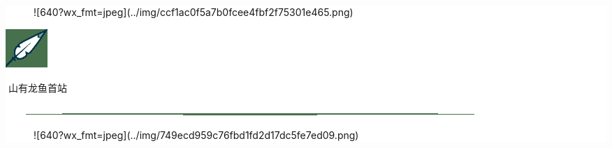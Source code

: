 <figure>![640?wx_fmt=jpeg](../img/ccf1ac0f5a7b0fcee4fbf2f75301e465.png)</figure>

![640?wx_fmt=png](../img/ee6bce935892d92c605108eb0c2e7f31.png)

 山有龙鱼首站     

![640?wx_fmt=png](../img/64cd2b9b320899aade1c1bed430b33e0.png)

<figure>![640?wx_fmt=jpeg](../img/749ecd959c76fbd1fd2d17dc5fe7ed09.png)</figure>
